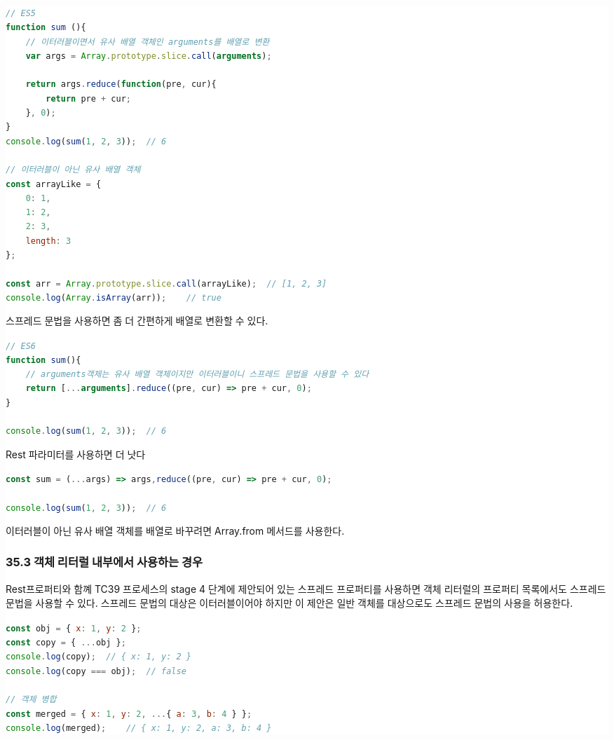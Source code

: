```js
// ES5
function sum (){
    // 이터러블이면서 유사 배열 객체인 arguments를 배열로 변환
    var args = Array.prototype.slice.call(arguments);
    
    return args.reduce(function(pre, cur){
        return pre + cur;
    }, 0);
}
console.log(sum(1, 2, 3));	// 6

// 이터러블이 아닌 유사 배열 객체
const arrayLike = {
    0: 1,
    1: 2,
    2: 3,
    length: 3
};

const arr = Array.prototype.slice.call(arrayLike);	// [1, 2, 3]
console.log(Array.isArray(arr));	// true
```

스프레드 문법을 사용하면 좀 더 간편하게 배열로 변환할 수 있다.

```js
// ES6
function sum(){
    // arguments객체는 유사 배열 객체이지만 이터러블이니 스프레드 문법을 사용할 수 있다
    return [...arguments].reduce((pre, cur) => pre + cur, 0);
}

console.log(sum(1, 2, 3));	// 6
```

Rest 파라미터를 사용하면 더 낫다

```js
const sum = (...args) => args,reduce((pre, cur) => pre + cur, 0);

console.log(sum(1, 2, 3));	// 6
```

이터러블이 아닌 유사 배열 객체를 배열로 바꾸려면 Array.from 메서드를 사용한다.



### 35.3 객체 리터럴 내부에서 사용하는 경우

Rest프로퍼티와 함꼐 TC39 프로세스의 stage 4 단계에 제안되어 있는 스프레드 프로퍼티를 사용하면 객체 리터럴의 프로퍼티 목록에서도 스프레드 문법을 사용할 수 있다. 스프레드 문법의 대상은 이터러블이어야 하지만 이 제안은 일반 객체를 대상으로도 스프레드 문법의 사용을 허용한다.

```js
const obj = { x: 1, y: 2 };
const copy = { ...obj };
console.log(copy);	// { x: 1, y: 2 }
console.log(copy === obj);	// false

// 객체 병합
const merged = { x: 1, y: 2, ...{ a: 3, b: 4 } };
console.log(merged);	// { x: 1, y: 2, a: 3, b: 4 }
```
